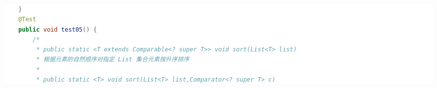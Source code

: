 ```java
    }
	@Test
    public void test05() {
        /*
         * public static <T extends Comparable<? super T>> void sort(List<T> list)
         * 根据元素的自然顺序对指定 List 集合元素按升序排序
         *
         * public static <T> void sort(List<T> list,Comparator<? super T> c)
